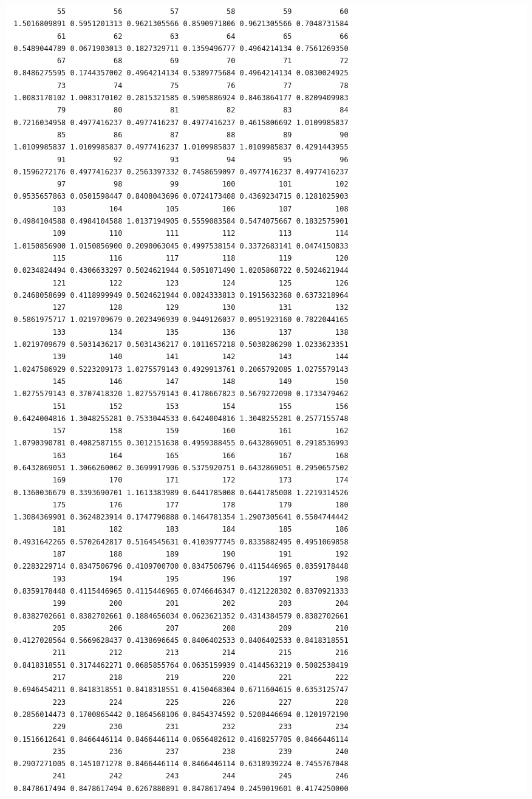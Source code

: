                 55           56           57           58           59           60 
      1.5016809891 0.5951201313 0.9621305566 0.8590971806 0.9621305566 0.7048731584 
                61           62           63           64           65           66 
      0.5489044789 0.0671903013 0.1827329711 0.1359496777 0.4964214134 0.7561269350 
                67           68           69           70           71           72 
      0.8486275595 0.1744357002 0.4964214134 0.5389775684 0.4964214134 0.0830024925 
                73           74           75           76           77           78 
      1.0083170102 1.0083170102 0.2815321585 0.5905886924 0.8463864177 0.8209409983 
                79           80           81           82           83           84 
      0.7216034958 0.4977416237 0.4977416237 0.4977416237 0.4615806692 1.0109985837 
                85           86           87           88           89           90 
      1.0109985837 1.0109985837 0.4977416237 1.0109985837 1.0109985837 0.4291443955 
                91           92           93           94           95           96 
      0.1596272176 0.4977416237 0.2563397332 0.7458659097 0.4977416237 0.4977416237 
                97           98           99          100          101          102 
      0.9535657863 0.0501598447 0.8408043696 0.0724173408 0.4369234715 0.1281025903 
               103          104          105          106          107          108 
      0.4984104588 0.4984104588 1.0137194905 0.5559083584 0.5474075667 0.1832575901 
               109          110          111          112          113          114 
      1.0150856900 1.0150856900 0.2090063045 0.4997538154 0.3372683141 0.0474150833 
               115          116          117          118          119          120 
      0.0234824494 0.4306633297 0.5024621944 0.5051071490 1.0205868722 0.5024621944 
               121          122          123          124          125          126 
      0.2468058699 0.4118999949 0.5024621944 0.0824333813 0.1915632368 0.6373218964 
               127          128          129          130          131          132 
      0.5861975717 1.0219709679 0.2023496939 0.9449126037 0.0951923160 0.7822044165 
               133          134          135          136          137          138 
      1.0219709679 0.5031436217 0.5031436217 0.1011657218 0.5038286290 1.0233623351 
               139          140          141          142          143          144 
      1.0247586929 0.5223209173 1.0275579143 0.4929913761 0.2065792085 1.0275579143 
               145          146          147          148          149          150 
      1.0275579143 0.3707418320 1.0275579143 0.4178667823 0.5679272090 0.1733479462 
               151          152          153          154          155          156 
      0.6424004816 1.3048255281 0.7533044533 0.6424004816 1.3048255281 0.2577155748 
               157          158          159          160          161          162 
      1.0790390781 0.4082587155 0.3012151638 0.4959388455 0.6432869051 0.2918536993 
               163          164          165          166          167          168 
      0.6432869051 1.3066260062 0.3699917906 0.5375920751 0.6432869051 0.2950657502 
               169          170          171          172          173          174 
      0.1360036679 0.3393690701 1.1613383989 0.6441785008 0.6441785008 1.2219314526 
               175          176          177          178          179          180 
      1.3084369901 0.3624823914 0.1747790888 0.1464781354 1.2907305641 0.5504744442 
               181          182          183          184          185          186 
      0.4931642265 0.5702642817 0.5164545631 0.4103977745 0.8335882495 0.4951069858 
               187          188          189          190          191          192 
      0.2283229714 0.8347506796 0.4109700700 0.8347506796 0.4115446965 0.8359178448 
               193          194          195          196          197          198 
      0.8359178448 0.4115446965 0.4115446965 0.0746646347 0.4121228302 0.8370921333 
               199          200          201          202          203          204 
      0.8382702661 0.8382702661 0.1884656034 0.0623621352 0.4314384579 0.8382702661 
               205          206          207          208          209          210 
      0.4127028564 0.5669628437 0.4138696645 0.8406402533 0.8406402533 0.8418318551 
               211          212          213          214          215          216 
      0.8418318551 0.3174462271 0.0685855764 0.0635159939 0.4144563219 0.5082538419 
               217          218          219          220          221          222 
      0.6946454211 0.8418318551 0.8418318551 0.4150468304 0.6711604615 0.6353125747 
               223          224          225          226          227          228 
      0.2856014473 0.1700865442 0.1864568106 0.8454374592 0.5208446694 0.1201972190 
               229          230          231          232          233          234 
      0.1516612641 0.8466446114 0.8466446114 0.0656482612 0.4168257705 0.8466446114 
               235          236          237          238          239          240 
      0.2907271005 0.1451071278 0.8466446114 0.8466446114 0.6318939224 0.7455767048 
               241          242          243          244          245          246 
      0.8478617494 0.8478617494 0.6267880891 0.8478617494 0.2459019601 0.4174250000 